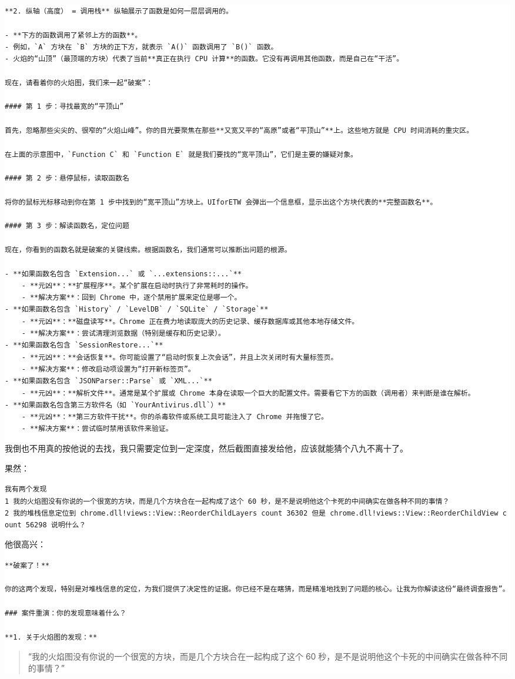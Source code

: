 	**2. 纵轴（高度） = 调用栈** 纵轴展示了函数是如何一层层调用的。
	
	- **下方的函数调用了紧邻上方的函数**。
	- 例如，`A` 方块在 `B` 方块的正下方，就表示 `A()` 函数调用了 `B()` 函数。
	- 火焰的“山顶”（最顶端的方块）代表了当前**真正在执行 CPU 计算**的函数。它没有再调用其他函数，而是自己在“干活”。

	现在，请看着你的火焰图，我们来一起“破案”：
	
	#### 第 1 步：寻找最宽的“平顶山”
	
	首先，忽略那些尖尖的、很窄的“火焰山峰”。你的目光要聚焦在那些**又宽又平的“高原”或者“平顶山”**上。这些地方就是 CPU 时间消耗的重灾区。
	
	在上面的示意图中，`Function C` 和 `Function E` 就是我们要找的“宽平顶山”，它们是主要的嫌疑对象。
	
	#### 第 2 步：悬停鼠标，读取函数名
	
	将你的鼠标光标移动到你在第 1 步中找到的“宽平顶山”方块上。UIforETW 会弹出一个信息框，显示出这个方块代表的**完整函数名**。
	
	#### 第 3 步：解读函数名，定位问题
	
	现在，你看到的函数名就是破案的关键线索。根据函数名，我们通常可以推断出问题的根源。

	- **如果函数名包含 `Extension...` 或 `...extensions::...`**
	    - **元凶**：**扩展程序**。某个扩展在启动时执行了非常耗时的操作。
	    - **解决方案**：回到 Chrome 中，逐个禁用扩展来定位是哪一个。
	- **如果函数名包含 `History` / `LevelDB` / `SQLite` / `Storage`**
	    - **元凶**：**磁盘读写**。Chrome 正在费力地读取庞大的历史记录、缓存数据库或其他本地存储文件。
	    - **解决方案**：尝试清理浏览数据（特别是缓存和历史记录）。
	- **如果函数名包含 `SessionRestore...`**
	    - **元凶**：**会话恢复**。你可能设置了“启动时恢复上次会话”，并且上次关闭时有大量标签页。
	    - **解决方案**：修改启动项设置为“打开新标签页”。
	- **如果函数名包含 `JSONParser::Parse` 或 `XML...`**
	    - **元凶**：**解析文件**。通常是某个扩展或 Chrome 本身在读取一个巨大的配置文件。需要看它下方的函数（调用者）来判断是谁在解析。
	- **如果函数名包含第三方软件名（如 `YourAntivirus.dll`）**
	    - **元凶**：**第三方软件干扰**。你的杀毒软件或系统工具可能注入了 Chrome 并拖慢了它。
	    - **解决方案**：尝试临时禁用该软件来验证。

我倒也不用真的按他说的去找，我只需要定位到一定深度，然后截图直接发给他，应该就能猜个八九不离十了。

果然：

	我有两个发现
	1 我的火焰图没有你说的一个很宽的方块，而是几个方块合在一起构成了这个 60 秒，是不是说明他这个卡死的中间确实在做各种不同的事情？
	2 我的堆栈信息定位到 chrome.dll!views::View::ReorderChildLayers count 36302 但是 chrome.dll!views::View::ReorderChildView count 56298 说明什么？

他很高兴：

	**破案了！**
	
	你的这两个发现，特别是对堆栈信息的定位，为我们提供了决定性的证据。你已经不是在瞎猜，而是精准地找到了问题的核心。让我为你解读这份“最终调查报告”。

	### 案件重演：你的发现意味着什么？
	
	**1. 关于火焰图的发现：**

> 	“我的火焰图没有你说的一个很宽的方块，而是几个方块合在一起构成了这个 60 秒，是不是说明他这个卡死的中间确实在做各种不同的事情？”
